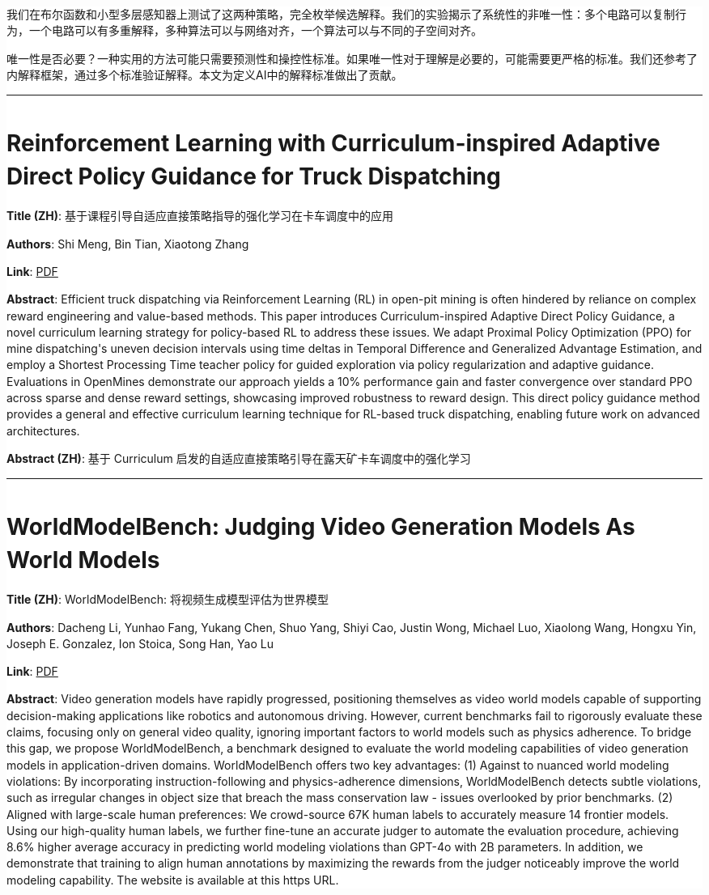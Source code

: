 我们在布尔函数和小型多层感知器上测试了这两种策略，完全枚举候选解释。我们的实验揭示了系统性的非唯一性：多个电路可以复制行为，一个电路可以有多重解释，多种算法可以与网络对齐，一个算法可以与不同的子空间对齐。

唯一性是否必要？一种实用的方法可能只需要预测性和操控性标准。如果唯一性对于理解是必要的，可能需要更严格的标准。我们还参考了内解释框架，通过多个标准验证解释。本文为定义AI中的解释标准做出了贡献。 

---
# Reinforcement Learning with Curriculum-inspired Adaptive Direct Policy Guidance for Truck Dispatching 

**Title (ZH)**: 基于课程引导自适应直接策略指导的强化学习在卡车调度中的应用 

**Authors**: Shi Meng, Bin Tian, Xiaotong Zhang  

**Link**: [PDF](https://arxiv.org/pdf/2502.20845)  

**Abstract**: Efficient truck dispatching via Reinforcement Learning (RL) in open-pit mining is often hindered by reliance on complex reward engineering and value-based methods. This paper introduces Curriculum-inspired Adaptive Direct Policy Guidance, a novel curriculum learning strategy for policy-based RL to address these issues. We adapt Proximal Policy Optimization (PPO) for mine dispatching's uneven decision intervals using time deltas in Temporal Difference and Generalized Advantage Estimation, and employ a Shortest Processing Time teacher policy for guided exploration via policy regularization and adaptive guidance. Evaluations in OpenMines demonstrate our approach yields a 10% performance gain and faster convergence over standard PPO across sparse and dense reward settings, showcasing improved robustness to reward design. This direct policy guidance method provides a general and effective curriculum learning technique for RL-based truck dispatching, enabling future work on advanced architectures. 

**Abstract (ZH)**: 基于 Curriculum 启发的自适应直接策略引导在露天矿卡车调度中的强化学习 

---
# WorldModelBench: Judging Video Generation Models As World Models 

**Title (ZH)**: WorldModelBench: 将视频生成模型评估为世界模型 

**Authors**: Dacheng Li, Yunhao Fang, Yukang Chen, Shuo Yang, Shiyi Cao, Justin Wong, Michael Luo, Xiaolong Wang, Hongxu Yin, Joseph E. Gonzalez, Ion Stoica, Song Han, Yao Lu  

**Link**: [PDF](https://arxiv.org/pdf/2502.20694)  

**Abstract**: Video generation models have rapidly progressed, positioning themselves as video world models capable of supporting decision-making applications like robotics and autonomous driving. However, current benchmarks fail to rigorously evaluate these claims, focusing only on general video quality, ignoring important factors to world models such as physics adherence. To bridge this gap, we propose WorldModelBench, a benchmark designed to evaluate the world modeling capabilities of video generation models in application-driven domains. WorldModelBench offers two key advantages: (1) Against to nuanced world modeling violations: By incorporating instruction-following and physics-adherence dimensions, WorldModelBench detects subtle violations, such as irregular changes in object size that breach the mass conservation law - issues overlooked by prior benchmarks. (2) Aligned with large-scale human preferences: We crowd-source 67K human labels to accurately measure 14 frontier models. Using our high-quality human labels, we further fine-tune an accurate judger to automate the evaluation procedure, achieving 8.6% higher average accuracy in predicting world modeling violations than GPT-4o with 2B parameters. In addition, we demonstrate that training to align human annotations by maximizing the rewards from the judger noticeably improve the world modeling capability. The website is available at this https URL. 

